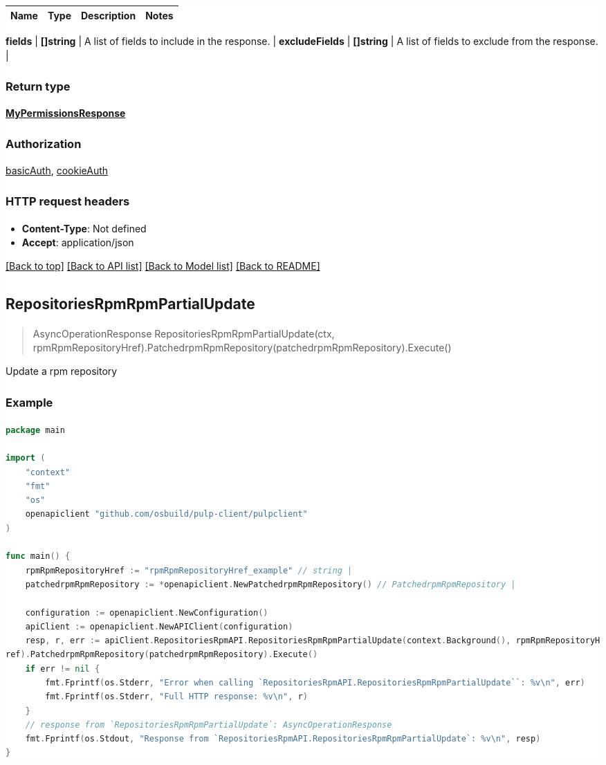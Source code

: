 
Name | Type | Description  | Notes
------------- | ------------- | ------------- | -------------

 **fields** | **[]string** | A list of fields to include in the response. | 
 **excludeFields** | **[]string** | A list of fields to exclude from the response. | 

### Return type

[**MyPermissionsResponse**](MyPermissionsResponse.md)

### Authorization

[basicAuth](../README.md#basicAuth), [cookieAuth](../README.md#cookieAuth)

### HTTP request headers

- **Content-Type**: Not defined
- **Accept**: application/json

[[Back to top]](#) [[Back to API list]](../README.md#documentation-for-api-endpoints)
[[Back to Model list]](../README.md#documentation-for-models)
[[Back to README]](../README.md)


## RepositoriesRpmRpmPartialUpdate

> AsyncOperationResponse RepositoriesRpmRpmPartialUpdate(ctx, rpmRpmRepositoryHref).PatchedrpmRpmRepository(patchedrpmRpmRepository).Execute()

Update a rpm repository



### Example

```go
package main

import (
    "context"
    "fmt"
    "os"
    openapiclient "github.com/osbuild/pulp-client/pulpclient"
)

func main() {
    rpmRpmRepositoryHref := "rpmRpmRepositoryHref_example" // string | 
    patchedrpmRpmRepository := *openapiclient.NewPatchedrpmRpmRepository() // PatchedrpmRpmRepository | 

    configuration := openapiclient.NewConfiguration()
    apiClient := openapiclient.NewAPIClient(configuration)
    resp, r, err := apiClient.RepositoriesRpmAPI.RepositoriesRpmRpmPartialUpdate(context.Background(), rpmRpmRepositoryHref).PatchedrpmRpmRepository(patchedrpmRpmRepository).Execute()
    if err != nil {
        fmt.Fprintf(os.Stderr, "Error when calling `RepositoriesRpmAPI.RepositoriesRpmRpmPartialUpdate``: %v\n", err)
        fmt.Fprintf(os.Stderr, "Full HTTP response: %v\n", r)
    }
    // response from `RepositoriesRpmRpmPartialUpdate`: AsyncOperationResponse
    fmt.Fprintf(os.Stdout, "Response from `RepositoriesRpmAPI.RepositoriesRpmRpmPartialUpdate`: %v\n", resp)
}
```
